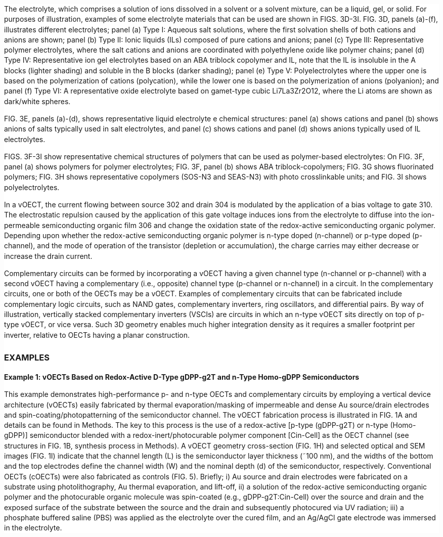 The electrolyte, which comprises a solution of ions dissolved in a solvent or a solvent mixture, can be a liquid, gel, or solid. For purposes of illustration, examples of some electrolyte materials that can be used are shown in FIGS. 3D-3I. FIG. 3D, panels (a)-(f), illustrates different electrolytes; panel (a) Type I: Aqueous salt solutions, where the first solvation shells of both cations and anions are shown; panel (b) Type II: Ionic liquids (ILs) composed of pure cations and anions; panel (c) Type III: Representative polymer electrolytes, where the salt cations and anions are coordinated with polyethylene oxide like polymer chains; panel (d) Type IV: Representative ion gel electrolytes based on an ABA triblock copolymer and IL, note that the IL is insoluble in the A blocks (lighter shading) and soluble in the B blocks (darker shading); panel (e) Type V: Polyelectrolytes where the upper one is based on the polymerization of cations (polycation), while the lower one is based on the polymerization of anions (polyanion); and panel (f) Type VI: A representative oxide electrolyte based on gamet-type cubic Li7La3Zr2O12, where the Li atoms are shown as dark/white spheres.

FIG. 3E, panels (a)-(d), shows representative liquid electrolyte e chemical structures: panel (a) shows cations and panel (b) shows anions of salts typically used in salt electrolytes, and panel (c) shows cations and panel (d) shows anions typically used of IL electrolytes.

FIGS. 3F-3I show representative chemical structures of polymers that can be used as polymer-based electrolytes: On FIG. 3F, panel (a) shows polymers for polymer electrolytes; FIG. 3F, panel (b) shows ABA triblock-copolymers; FIG. 3G shows fluorinated polymers; FIG. 3H shows representative copolymers (SOS-N3 and SEAS-N3) with photo crosslinkable units; and FIG. 3I shows polyelectrolytes.

In a vOECT, the current flowing between source 302 and drain 304 is modulated by the application of a bias voltage to gate 310. The electrostatic repulsion caused by the application of this gate voltage induces ions from the electrolyte to diffuse into the ion-permeable semiconducting organic film 306 and change the oxidation state of the redox-active semiconducting organic polymer. Depending upon whether the redox-active semiconducting organic polymer is n-type doped (n-channel) or p-type doped (p-channel), and the mode of operation of the transistor (depletion or accumulation), the charge carries may either decrease or increase the drain current.

Complementary circuits can be formed by incorporating a vOECT having a given channel type (n-channel or p-channel) with a second vOECT having a complementary (i.e., opposite) channel type (p-channel or n-channel) in a circuit. In the complementary circuits, one or both of the OECTs may be a vOECT. Examples of complementary circuits that can be fabricated include complementary logic circuits, such as NAND gates, complementary inverters, ring oscillators, and differential pairs. By way of illustration, vertically stacked complementary inverters (VSCIs) are circuits in which an n-type vOECT sits directly on top of p-type vOECT, or vice versa. Such 3D geometry enables much higher integration density as it requires a smaller footprint per inverter, relative to OECTs having a planar construction.

### EXAMPLES

**Example 1: vOECTs Based on Redox-Active D-Type gDPP-g2T and n-Type Homo-gDPP Semiconductors**

This example demonstrates high-performance p- and n-type OECTs and complementary circuits by employing a vertical device architecture (vOECTs) easily fabricated by thermal evaporation/masking of impermeable and dense Au source/drain electrodes and spin-coating/photopatterning of the semiconductor channel. The vOECT fabrication process is illustrated in FIG. 1A and details can be found in Methods. The key to this process is the use of a redox-active [p-type (gDPP-g2T) or n-type (Homo-gDPP)] semiconductor blended with a redox-inert/photocurable polymer component [Cin-Cell] as the OECT channel (see structures in FIG. 1B, synthesis process in Methods). A vOECT geometry cross-section (FIG. 1H) and selected optical and SEM images (FIG. 1I) indicate that the channel length (L) is the semiconductor layer thickness (˜100 nm), and the widths of the bottom and the top electrodes define the channel width (W) and the nominal depth (d) of the semiconductor, respectively. Conventional OECTs (cOECTs) were also fabricated as controls (FIG. 5). Briefly; i) Au source and drain electrodes were fabricated on a substrate using photolithography, Au thermal evaporation, and lift-off, ii) a solution of the redox-active semiconducting organic polymer and the photocurable organic molecule was spin-coated (e.g., gDPP-g2T:Cin-Cell) over the source and drain and the exposed surface of the substrate between the source and the drain and subsequently photocured via UV radiation; iii) a phosphate buffered saline (PBS) was applied as the electrolyte over the cured film, and an Ag/AgCl gate electrode was immersed in the electrolyte.
